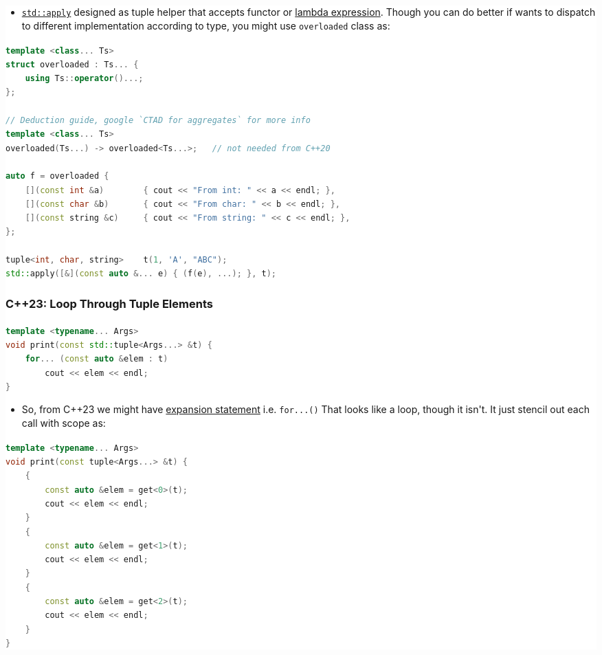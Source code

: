 - [`std::apply`](https://en.cppreference.com/w/cpp/utility/apply) designed as tuple helper that accepts functor or [lambda expression](/posts/learn-lambda-function-in-cpp-with-example/). Though you can do better if wants to dispatch to different implementation according to type, you might use `overloaded` class as:

```cpp
template <class... Ts>
struct overloaded : Ts... {
    using Ts::operator()...;
};

// Deduction guide, google `CTAD for aggregates` for more info
template <class... Ts>
overloaded(Ts...) -> overloaded<Ts...>;   // not needed from C++20

auto f = overloaded {
    [](const int &a)        { cout << "From int: " << a << endl; },
    [](const char &b)       { cout << "From char: " << b << endl; },
    [](const string &c)     { cout << "From string: " << c << endl; },
};

tuple<int, char, string>    t(1, 'A', "ABC");
std::apply([&](const auto &... e) { (f(e), ...); }, t);
```

### C++23: Loop Through Tuple Elements

```cpp
template <typename... Args>
void print(const std::tuple<Args...> &t) {
    for... (const auto &elem : t)
        cout << elem << endl;
}

```

- So, from C++23 we might have [expansion statement](http://wg21.link/p1306) i.e. `for...()` That looks like a loop, though it isn't. It just stencil out each call with scope as:

```cpp
template <typename... Args>
void print(const tuple<Args...> &t) {
    {
        const auto &elem = get<0>(t);
        cout << elem << endl;
    }
    {
        const auto &elem = get<1>(t);
        cout << elem << endl;
    }
    {
        const auto &elem = get<2>(t);
        cout << elem << endl;
    }
}
```
